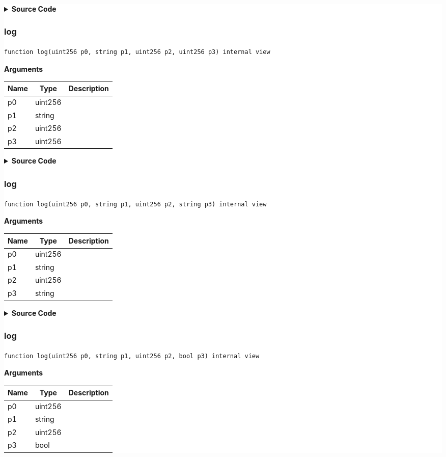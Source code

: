 <details><summary><strong>Source Code</strong></summary></details>

### log

```solidity
function log(uint256 p0, string p1, uint256 p2, uint256 p3) internal view
```

**Arguments**

| Name        | Type           | Description  |
| ------------- |------------- | -----|
| p0 | uint256 |  | 
| p1 | string |  | 
| p2 | uint256 |  | 
| p3 | uint256 |  | 

<details><summary><strong>Source Code</strong></summary></details>

### log

```solidity
function log(uint256 p0, string p1, uint256 p2, string p3) internal view
```

**Arguments**

| Name        | Type           | Description  |
| ------------- |------------- | -----|
| p0 | uint256 |  | 
| p1 | string |  | 
| p2 | uint256 |  | 
| p3 | string |  | 

<details><summary><strong>Source Code</strong></summary></details>

### log

```solidity
function log(uint256 p0, string p1, uint256 p2, bool p3) internal view
```

**Arguments**

| Name        | Type           | Description  |
| ------------- |------------- | -----|
| p0 | uint256 |  | 
| p1 | string |  | 
| p2 | uint256 |  | 
| p3 | bool |  | 
